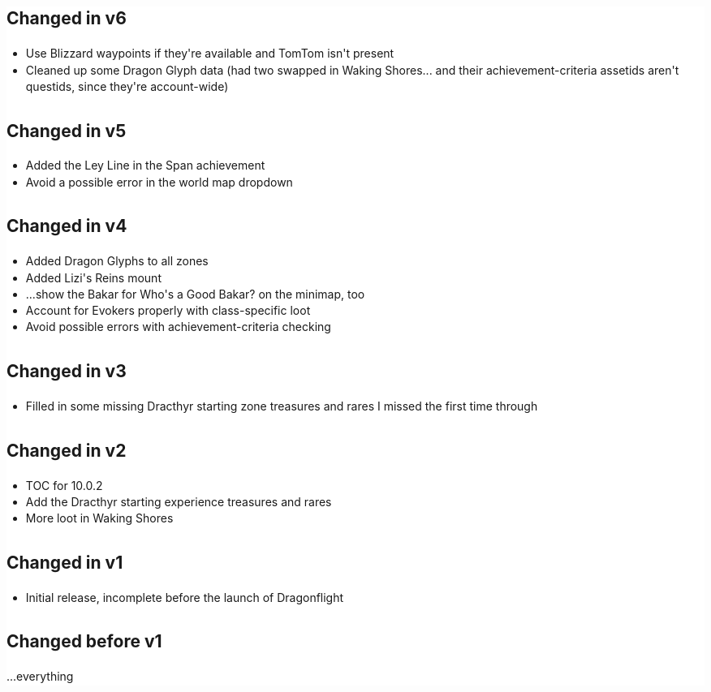 ## Changed in v6

* Use Blizzard waypoints if they're available and TomTom isn't present
* Cleaned up some Dragon Glyph data (had two swapped in Waking Shores... and their achievement-criteria assetids aren't questids, since they're account-wide)

## Changed in v5

* Added the Ley Line in the Span achievement
* Avoid a possible error in the world map dropdown

## Changed in v4

* Added Dragon Glyphs to all zones
* Added Lizi's Reins mount
* ...show the Bakar for Who's a Good Bakar? on the minimap, too
* Account for Evokers properly with class-specific loot
* Avoid possible errors with achievement-criteria checking

## Changed in v3

* Filled in some missing Dracthyr starting zone treasures and rares I missed the first time through

## Changed in v2

* TOC for 10.0.2
* Add the Dracthyr starting experience treasures and rares
* More loot in Waking Shores

## Changed in v1

* Initial release, incomplete before the launch of Dragonflight

## Changed before v1

...everything
